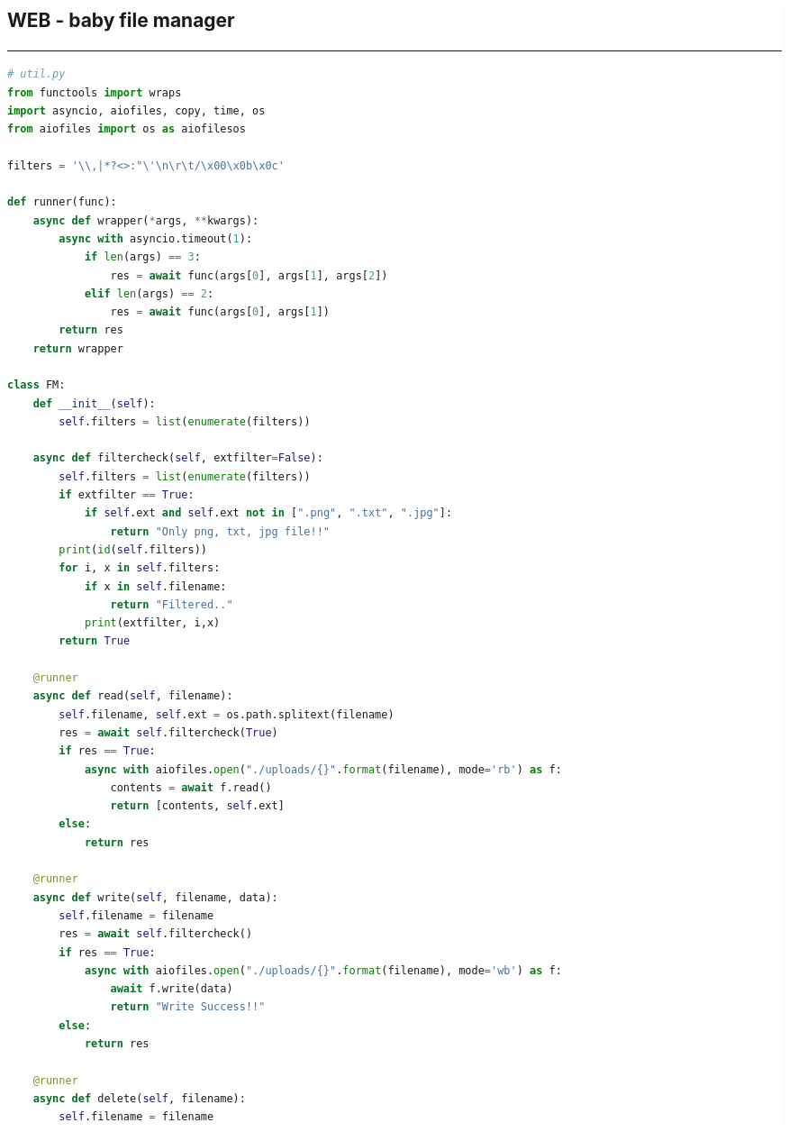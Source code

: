 ## WEB - baby file manager

---

```python
# util.py
from functools import wraps
import asyncio, aiofiles, copy, time, os
from aiofiles import os as aiofilesos

filters = '\\,|*?<>:"\'\n\r\t/\x00\x0b\x0c'

def runner(func):
    async def wrapper(*args, **kwargs):
        async with asyncio.timeout(1):
            if len(args) == 3:
                res = await func(args[0], args[1], args[2])
            elif len(args) == 2:
                res = await func(args[0], args[1])
        return res
    return wrapper

class FM:
    def __init__(self):
        self.filters = list(enumerate(filters))

    async def filtercheck(self, extfilter=False):
        self.filters = list(enumerate(filters))
        if extfilter == True:
            if self.ext and self.ext not in [".png", ".txt", ".jpg"]:
                return "Only png, txt, jpg file!!"
        print(id(self.filters))
        for i, x in self.filters:
            if x in self.filename:
                return "Filtered.."
            print(extfilter, i,x)
        return True
    
    @runner
    async def read(self, filename):
        self.filename, self.ext = os.path.splitext(filename)
        res = await self.filtercheck(True)
        if res == True:
            async with aiofiles.open("./uploads/{}".format(filename), mode='rb') as f:
                contents = await f.read()
                return [contents, self.ext]
        else:
            return res

    @runner
    async def write(self, filename, data):
        self.filename = filename
        res = await self.filtercheck()
        if res == True:
            async with aiofiles.open("./uploads/{}".format(filename), mode='wb') as f:
                await f.write(data)
                return "Write Success!!"
        else:
            return res

    @runner
    async def delete(self, filename):
        self.filename = filename
```